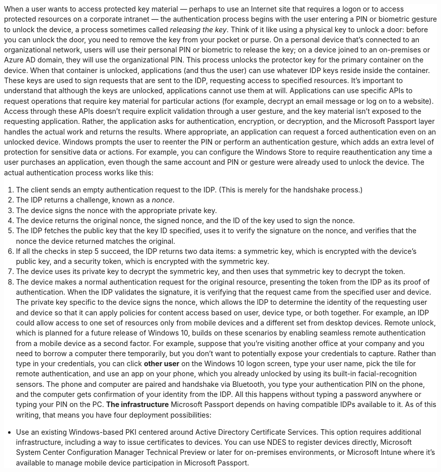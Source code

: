 When a user wants to access protected key material — perhaps to use an Internet site that requires a logon or to access protected resources on a corporate intranet — the authentication process begins with the user entering a PIN or biometric gesture to unlock the device, a process sometimes called *releasing the key*. Think of it like using a physical key to unlock a door: before you can unlock the door, you need to remove the key from your pocket or purse. On a personal device that’s connected to an organizational network, users will use their personal PIN or biometric to release the key; on a device joined to an on-premises or Azure AD domain, they will use the organizational PIN.
This process unlocks the protector key for the primary container on the device. When that container is unlocked, applications (and thus the user) can use whatever IDP keys reside inside the container.
These keys are used to sign requests that are sent to the IDP, requesting access to specified resources. It’s important to understand that although the keys are unlocked, applications cannot use them at will. Applications can use specific APIs to request operations that require key material for particular actions (for example, decrypt an email message or log on to a website). Access through these APIs doesn’t require explicit validation through a user gesture, and the key material isn’t exposed to the requesting application. Rather, the application asks for authentication, encryption, or decryption, and the Microsoft Passport layer handles the actual work and returns the results. Where appropriate, an application can request a forced authentication even on an unlocked device. Windows prompts the user to reenter the PIN or perform an authentication gesture, which adds an extra level of protection for sensitive data or actions. For example, you can configure the Windows Store to require reauthentication any time a user purchases an application, even though the same account and PIN or gesture were already used to unlock the device.
The actual authentication process works like this:
1.  The client sends an empty authentication request to the IDP. (This is merely for the handshake process.)
2.  The IDP returns a challenge, known as a *nonce*.
3.  The device signs the nonce with the appropriate private key.
4.  The device returns the original nonce, the signed nonce, and the ID of the key used to sign the nonce.
5.  The IDP fetches the public key that the key ID specified, uses it to verify the signature on the nonce, and verifies that the nonce the device returned matches the original.
6.  If all the checks in step 5 succeed, the IDP returns two data items: a symmetric key, which is encrypted with the device’s public key, and a security token, which is encrypted with the symmetric key.
7.  The device uses its private key to decrypt the symmetric key, and then uses that symmetric key to decrypt the token.
8.  The device makes a normal authentication request for the original resource, presenting the token from the IDP as its proof of authentication.
When the IDP validates the signature, it is verifying that the request came from the specified user and device. The private key specific to the device signs the nonce, which allows the IDP to determine the identity of the requesting user and device so that it can apply policies for content access based on user, device type, or both together. For example, an IDP could allow access to one set of resources only from mobile devices and a different set from desktop devices.
Remote unlock, which is planned for a future release of Windows 10, builds on these scenarios by enabling seamless remote authentication from a mobile device as a second factor. For example, suppose that you’re visiting another office at your company and you need to borrow a computer there temporarily, but you don’t want to potentially expose your credentials to capture. Rather than type in your credentials, you can click **other user** on the Windows 10 logon screen, type your user name, pick the tile for remote authentication, and use an app on your phone, which you already unlocked by using its built-in facial-recognition sensors. The phone and computer are paired and handshake via Bluetooth, you type your authentication PIN on the phone, and the computer gets confirmation of your identity from the IDP. All this happens without typing a password anywhere or typing your PIN on the PC.
**The infrastructure**
Microsoft Passport depends on having compatible IDPs available to it. As of this writing, that means you have four deployment possibilities:
-   Use an existing Windows-based PKI centered around Active Directory Certificate Services. This option requires additional infrastructure, including a way to issue certificates to devices. You can use NDES to register devices directly, Microsoft System Center Configuration Manager Technical Preview or later for on-premises environments, or Microsoft Intune where it’s available to manage mobile device participation in Microsoft Passport.